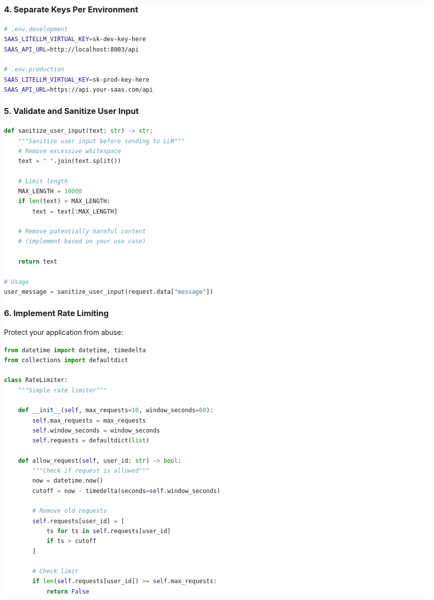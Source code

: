 ### 4. Separate Keys Per Environment

```bash
# .env.development
SAAS_LITELLM_VIRTUAL_KEY=sk-dev-key-here
SAAS_API_URL=http://localhost:8003/api

# .env.production
SAAS_LITELLM_VIRTUAL_KEY=sk-prod-key-here
SAAS_API_URL=https://api.your-saas.com/api
```

### 5. Validate and Sanitize User Input

```python
def sanitize_user_input(text: str) -> str:
    """Sanitize user input before sending to LLM"""
    # Remove excessive whitespace
    text = " ".join(text.split())

    # Limit length
    MAX_LENGTH = 10000
    if len(text) > MAX_LENGTH:
        text = text[:MAX_LENGTH]

    # Remove potentially harmful content
    # (implement based on your use case)

    return text

# Usage
user_message = sanitize_user_input(request.data["message"])
```

### 6. Implement Rate Limiting

Protect your application from abuse:

```python
from datetime import datetime, timedelta
from collections import defaultdict

class RateLimiter:
    """Simple rate limiter"""

    def __init__(self, max_requests=10, window_seconds=60):
        self.max_requests = max_requests
        self.window_seconds = window_seconds
        self.requests = defaultdict(list)

    def allow_request(self, user_id: str) -> bool:
        """Check if request is allowed"""
        now = datetime.now()
        cutoff = now - timedelta(seconds=self.window_seconds)

        # Remove old requests
        self.requests[user_id] = [
            ts for ts in self.requests[user_id]
            if ts > cutoff
        ]

        # Check limit
        if len(self.requests[user_id]) >= self.max_requests:
            return False

```
